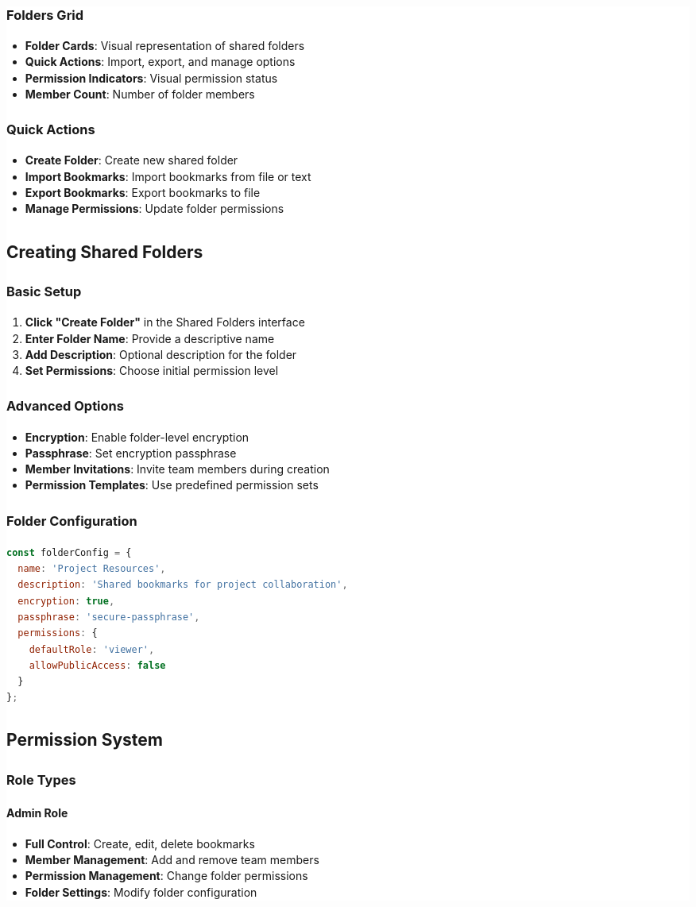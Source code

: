 ### Folders Grid
- **Folder Cards**: Visual representation of shared folders
- **Quick Actions**: Import, export, and manage options
- **Permission Indicators**: Visual permission status
- **Member Count**: Number of folder members

### Quick Actions
- **Create Folder**: Create new shared folder
- **Import Bookmarks**: Import bookmarks from file or text
- **Export Bookmarks**: Export bookmarks to file
- **Manage Permissions**: Update folder permissions

## Creating Shared Folders

### Basic Setup
1. **Click "Create Folder"** in the Shared Folders interface
2. **Enter Folder Name**: Provide a descriptive name
3. **Add Description**: Optional description for the folder
4. **Set Permissions**: Choose initial permission level

### Advanced Options
- **Encryption**: Enable folder-level encryption
- **Passphrase**: Set encryption passphrase
- **Member Invitations**: Invite team members during creation
- **Permission Templates**: Use predefined permission sets

### Folder Configuration
```javascript
const folderConfig = {
  name: 'Project Resources',
  description: 'Shared bookmarks for project collaboration',
  encryption: true,
  passphrase: 'secure-passphrase',
  permissions: {
    defaultRole: 'viewer',
    allowPublicAccess: false
  }
};
```

## Permission System

### Role Types

#### Admin Role
- **Full Control**: Create, edit, delete bookmarks
- **Member Management**: Add and remove team members
- **Permission Management**: Change folder permissions
- **Folder Settings**: Modify folder configuration
